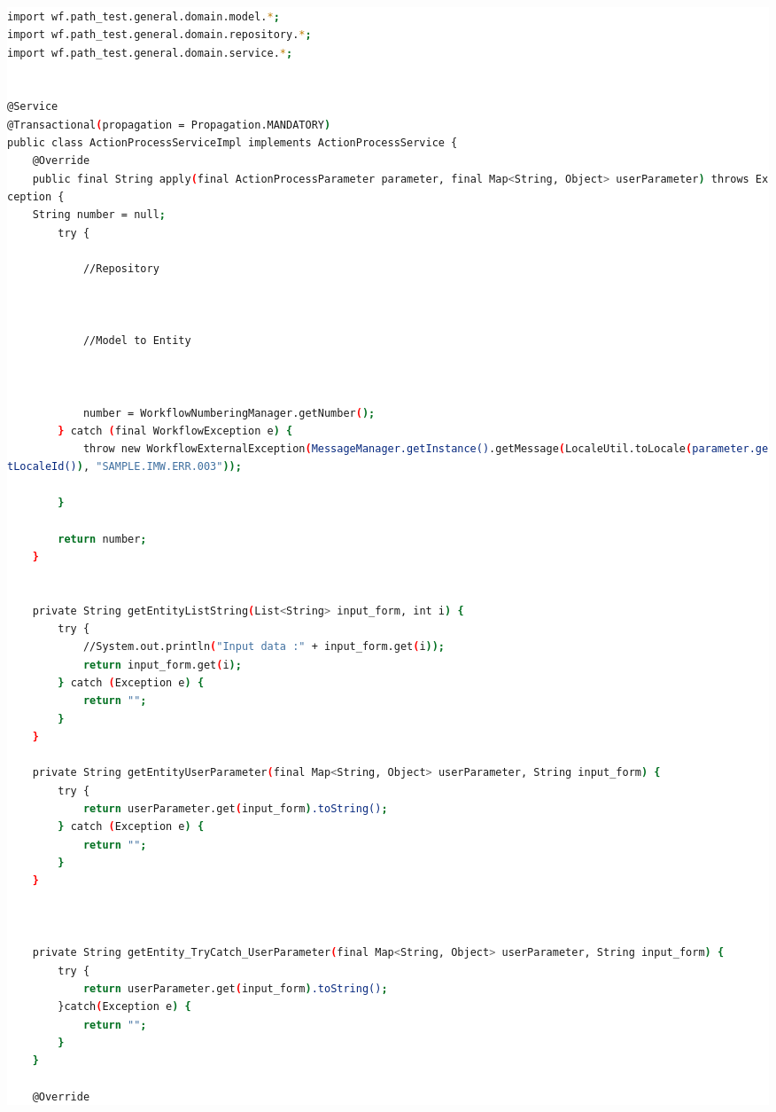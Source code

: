 ```sh
import wf.path_test.general.domain.model.*;
import wf.path_test.general.domain.repository.*;
import wf.path_test.general.domain.service.*;


@Service
@Transactional(propagation = Propagation.MANDATORY)
public class ActionProcessServiceImpl implements ActionProcessService {
	@Override
    public final String apply(final ActionProcessParameter parameter, final Map<String, Object> userParameter) throws Exception {
    String number = null;
        try {
        	
        	//Repository
        	
        	
        	
        	//Model to Entity
        	
        	
        	
            number = WorkflowNumberingManager.getNumber();
        } catch (final WorkflowException e) {
            throw new WorkflowExternalException(MessageManager.getInstance().getMessage(LocaleUtil.toLocale(parameter.getLocaleId()), "SAMPLE.IMW.ERR.003"));
            
        }

        return number;
    }

	
	private String getEntityListString(List<String> input_form, int i) {
		try {
			//System.out.println("Input data :" + input_form.get(i));
			return input_form.get(i);
		} catch (Exception e) {
			return "";
		}
	}
	
	private String getEntityUserParameter(final Map<String, Object> userParameter, String input_form) {
		try {
			return userParameter.get(input_form).toString();
		} catch (Exception e) {
			return "";
		}
	}
	


	private String getEntity_TryCatch_UserParameter(final Map<String, Object> userParameter, String input_form) {
    	try {
			return userParameter.get(input_form).toString();
		}catch(Exception e) {
			return "";
		}
	}

	@Override
```